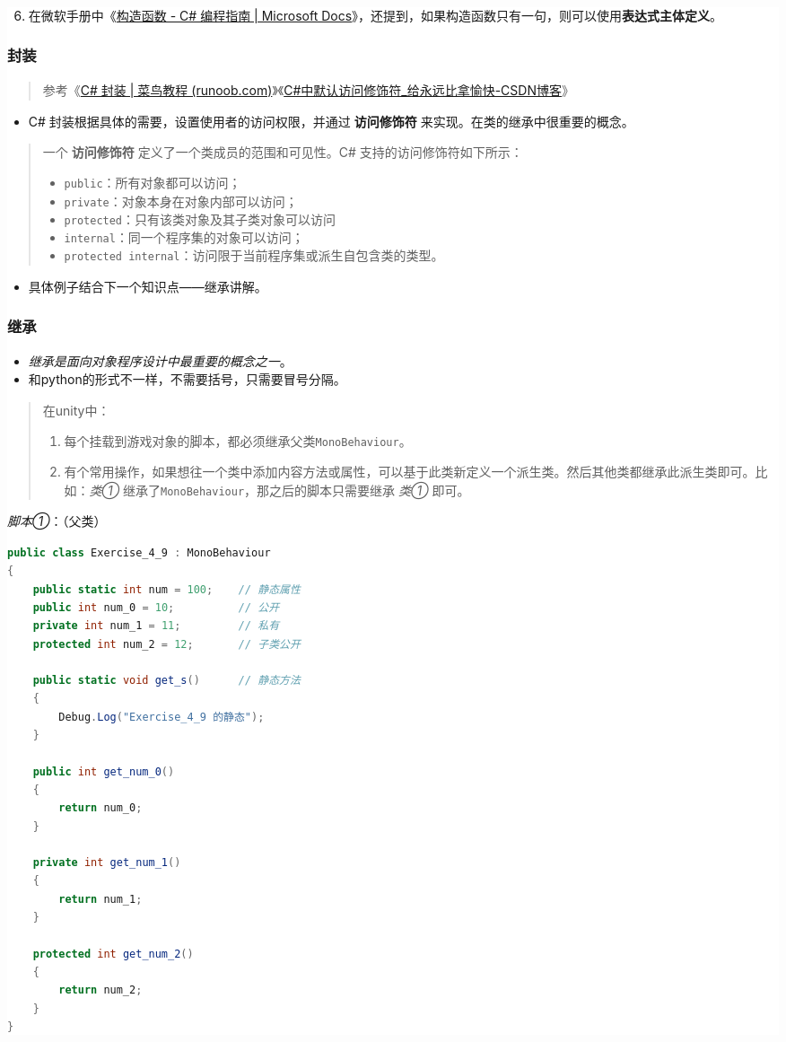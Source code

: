 6. 在微软手册中《[构造函数 - C# 编程指南 | Microsoft Docs](https://docs.microsoft.com/zh-cn/dotnet/csharp/programming-guide/classes-and-structs/constructors)》，还提到，如果构造函数只有一句，则可以使用**表达式主体定义**。



### 封装

> 参考《[C# 封装 | 菜鸟教程 (runoob.com)](https://www.runoob.com/csharp/csharp-encapsulation.html)》《[C#中默认访问修饰符_给永远比拿愉快-CSDN博客](https://blog.csdn.net/theonegis/article/details/23109695)》

- C# 封装根据具体的需要，设置使用者的访问权限，并通过 **访问修饰符** 来实现。在类的继承中很重要的概念。

> 一个 **访问修饰符** 定义了一个类成员的范围和可见性。C# 支持的访问修饰符如下所示：
>
> - `public`：所有对象都可以访问；
> - `private`：对象本身在对象内部可以访问；
> - `protected`：只有该类对象及其子类对象可以访问
> - `internal`：同一个程序集的对象可以访问；
> - `protected internal`：访问限于当前程序集或派生自包含类的类型。

- 具体例子结合下一个知识点——继承讲解。





### 继承

- *继承是面向对象程序设计中最重要的概念之一*。
- 和python的形式不一样，不需要括号，只需要冒号分隔。

> 在unity中：
>
> 1. 每个挂载到游戏对象的脚本，都必须继承父类`MonoBehaviour`。
>
> 2. 有个常用操作，如果想往一个类中添加内容方法或属性，可以基于此类新定义一个派生类。然后其他类都继承此派生类即可。比如：*类①* 继承了`MonoBehaviour`，那之后的脚本只需要继承 *类①* 即可。



*脚本①*：（父类）

```c#
public class Exercise_4_9 : MonoBehaviour
{
	public static int num = 100;	// 静态属性
	public int num_0 = 10;			// 公开
	private int num_1 = 11;			// 私有
	protected int num_2 = 12;		// 子类公开		
		
	public static void get_s()		// 静态方法
	{
		Debug.Log("Exercise_4_9 的静态");
	}
    
	public int get_num_0()
	{
		return num_0;
	}

	private int get_num_1()
	{
		return num_1;
	}
	
	protected int get_num_2()
	{
		return num_2;
	}
}
```